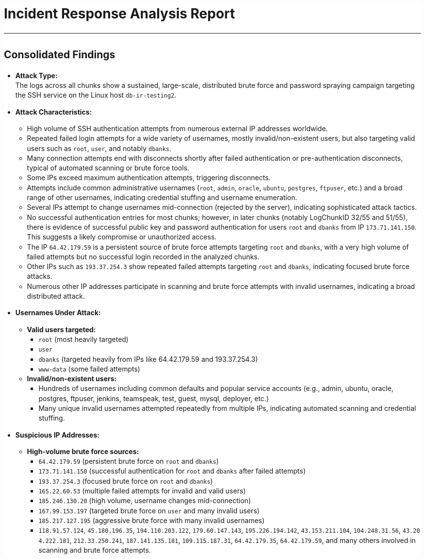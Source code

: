 # Incident Response Analysis Report

---

## Consolidated Findings

- **Attack Type:**  
  The logs across all chunks show a sustained, large-scale, distributed brute force and password spraying campaign targeting the SSH service on the Linux host `db-ir-testing2`.

- **Attack Characteristics:**  
  - High volume of SSH authentication attempts from numerous external IP addresses worldwide.  
  - Repeated failed login attempts for a wide variety of usernames, mostly invalid/non-existent users, but also targeting valid users such as `root`, `user`, and notably `dbanks`.  
  - Many connection attempts end with disconnects shortly after failed authentication or pre-authentication disconnects, typical of automated scanning or brute force tools.  
  - Some IPs exceed maximum authentication attempts, triggering disconnects.  
  - Attempts include common administrative usernames (`root`, `admin`, `oracle`, `ubuntu`, `postgres`, `ftpuser`, etc.) and a broad range of other usernames, indicating credential stuffing and username enumeration.  
  - Several IPs attempt to change usernames mid-connection (rejected by the server), indicating sophisticated attack tactics.  
  - No successful authentication entries for most chunks; however, in later chunks (notably LogChunkID 32/55 and 51/55), there is evidence of successful public key and password authentication for users `root` and `dbanks` from IP `173.71.141.150`. This suggests a likely compromise or unauthorized access.  
  - The IP `64.42.179.59` is a persistent source of brute force attempts targeting `root` and `dbanks`, with a very high volume of failed attempts but no successful login recorded in the analyzed chunks.  
  - Other IPs such as `193.37.254.3` show repeated failed attempts targeting `root` and `dbanks`, indicating focused brute force attacks.  
  - Numerous other IP addresses participate in scanning and brute force attempts with invalid usernames, indicating a broad distributed attack.  

- **Usernames Under Attack:**  
  - **Valid users targeted:**  
    - `root` (most heavily targeted)  
    - `user`  
    - `dbanks` (targeted heavily from IPs like 64.42.179.59 and 193.37.254.3)  
    - `www-data` (some failed attempts)  
  - **Invalid/non-existent users:**  
    - Hundreds of usernames including common defaults and popular service accounts (e.g., admin, ubuntu, oracle, postgres, ftpuser, jenkins, teamspeak, test, guest, mysql, deployer, etc.)  
    - Many unique invalid usernames attempted repeatedly from multiple IPs, indicating automated scanning and credential stuffing.  

- **Suspicious IP Addresses:**  
  - **High-volume brute force sources:**  
    - `64.42.179.59` (persistent brute force on `root` and `dbanks`)  
    - `173.71.141.150` (successful authentication for `root` and `dbanks` after failed attempts)  
    - `193.37.254.3` (focused brute force on `root` and `dbanks`)  
    - `165.22.60.53` (multiple failed attempts for invalid and valid users)  
    - `185.246.130.20` (high volume, username changes mid-connection)  
    - `167.99.153.197` (targeted brute force on `user` and many invalid users)  
    - `185.217.127.195` (aggressive brute force with many invalid usernames)  
    - `118.91.57.124`, `45.180.196.35`, `194.110.203.122`, `179.60.147.143`, `195.226.194.142`, `43.153.211.104`, `104.248.31.56`, `43.204.222.181`, `212.33.250.241`, `187.141.135.181`, `109.115.187.31`, `64.42.179.35`, `64.42.179.59`, and many others involved in scanning and brute force attempts.  
